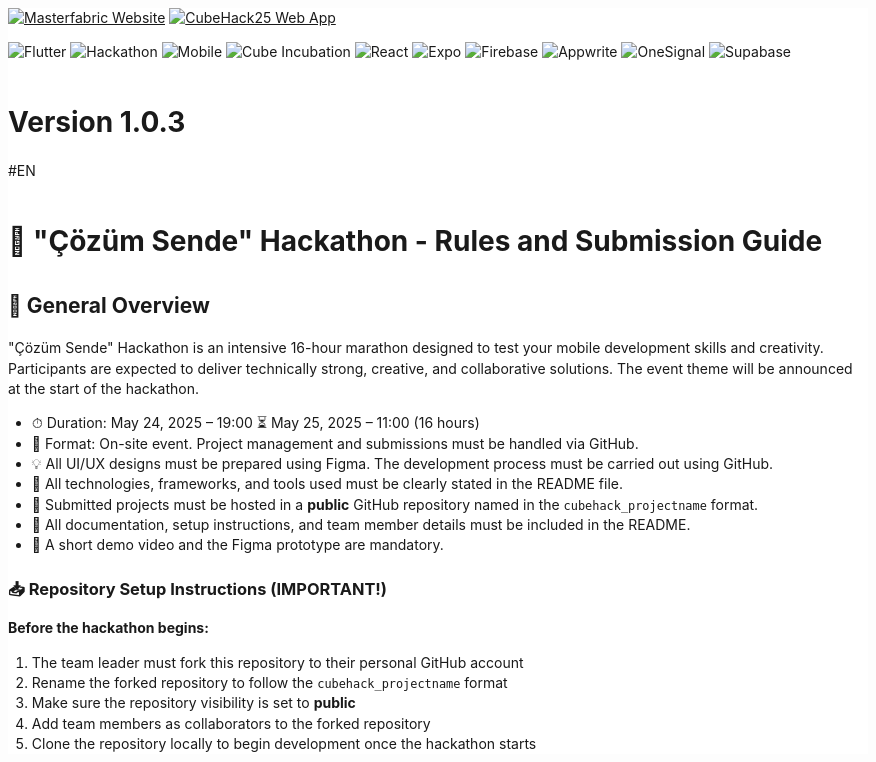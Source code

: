 [![Masterfabric Website](https://img.shields.io/badge/Masterfabric-Website-0A192F?style=for-the-badge)](https://masterfabric.co/)
[![CubeHack25 Web App](https://img.shields.io/badge/CubeHack25-WebApp-blue?style=for-the-badge)](https://cubehack25.web.app/)

![Flutter](https://img.shields.io/badge/Flutter-02569B?logo=flutter&logoColor=white&style=for-the-badge)
![Hackathon](https://img.shields.io/badge/Hackathon-FF4081?style=for-the-badge)
![Mobile](https://img.shields.io/badge/Mobile-34A853?style=for-the-badge)
![Cube Incubation](https://img.shields.io/badge/Cube%20Incubation-6200EA?style=for-the-badge)
![React](https://img.shields.io/badge/React-20232A?logo=react&logoColor=61DAFB&style=for-the-badge)
![Expo](https://img.shields.io/badge/Expo-000020?logo=expo&logoColor=white&style=for-the-badge)
![Firebase](https://img.shields.io/badge/Firebase-FFCA28?logo=firebase&logoColor=white&style=for-the-badge)
![Appwrite](https://img.shields.io/badge/Appwrite-F02E65?logo=appwrite&logoColor=white&style=for-the-badge)
![OneSignal](https://img.shields.io/badge/OneSignal-EA0A2A?logo=onesignal&logoColor=white&style=for-the-badge)
![Supabase](https://img.shields.io/badge/Supabase-3ECF8E?logo=supabase&logoColor=white&style=for-the-badge)

# Version 1.0.3

#EN

# 📱 "Çözüm Sende" Hackathon - Rules and Submission Guide

## 🧾 General Overview

"Çözüm Sende" Hackathon is an intensive 16-hour marathon designed to test your mobile development skills and creativity. Participants are expected to deliver technically strong, creative, and collaborative solutions. The event theme will be announced at the start of the hackathon.

* ⏱ Duration: May 24, 2025 – 19:00 ⏳ May 25, 2025 – 11:00 (16 hours)
* 📍 Format: On-site event. Project management and submissions must be handled via GitHub.
* 💡 All UI/UX designs must be prepared using Figma. The development process must be carried out using GitHub.
* 🔧 All technologies, frameworks, and tools used must be clearly stated in the README file.
* 📂 Submitted projects must be hosted in a **public** GitHub repository named in the `cubehack_projectname` format.
* 📝 All documentation, setup instructions, and team member details must be included in the README.
* 🎥 A short demo video and the Figma prototype are mandatory.

### 📥 Repository Setup Instructions (IMPORTANT!)

**Before the hackathon begins:**
1. The team leader must fork this repository to their personal GitHub account
2. Rename the forked repository to follow the `cubehack_projectname` format
3. Make sure the repository visibility is set to **public**
4. Add team members as collaborators to the forked repository
5. Clone the repository locally to begin development once the hackathon starts
